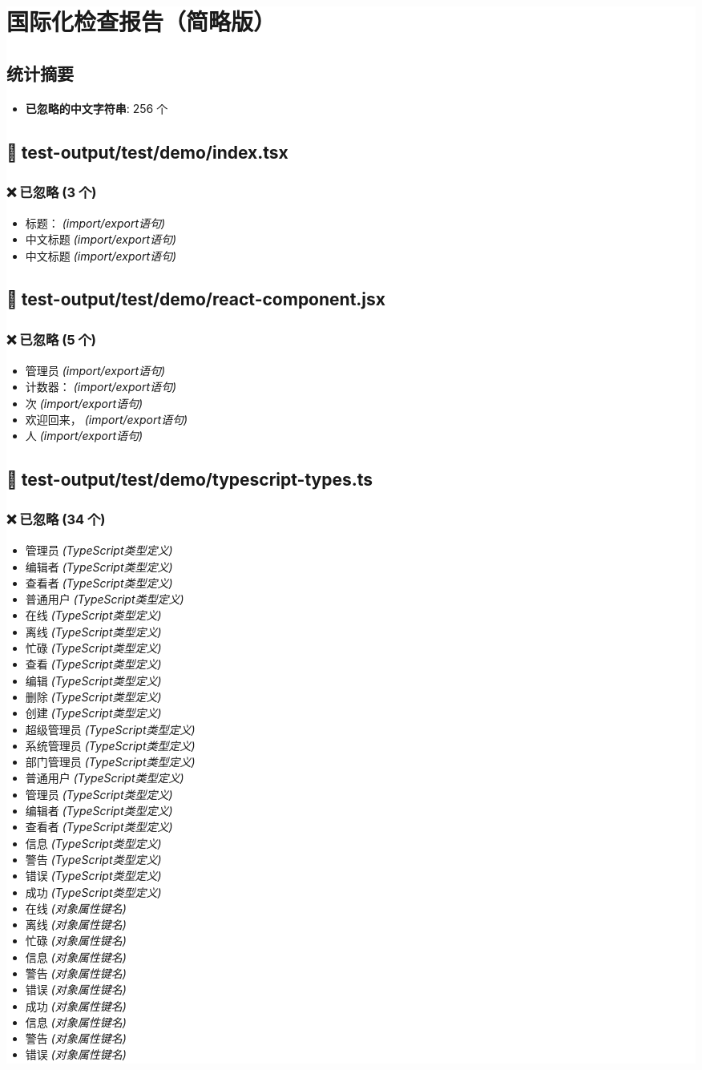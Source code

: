 # 国际化检查报告（简略版）

## 统计摘要

- **已忽略的中文字符串**: 256 个

## 📄 test-output/test/demo/index.tsx

### ❌ 已忽略 (3 个)

- 标题： *(import/export语句)*
- 中文标题 *(import/export语句)*
- 中文标题 *(import/export语句)*

## 📄 test-output/test/demo/react-component.jsx

### ❌ 已忽略 (5 个)

- 管理员 *(import/export语句)*
- 计数器： *(import/export语句)*
- 次 *(import/export语句)*
- 欢迎回来， *(import/export语句)*
- 人 *(import/export语句)*

## 📄 test-output/test/demo/typescript-types.ts

### ❌ 已忽略 (34 个)

- 管理员 *(TypeScript类型定义)*
- 编辑者 *(TypeScript类型定义)*
- 查看者 *(TypeScript类型定义)*
- 普通用户 *(TypeScript类型定义)*
- 在线 *(TypeScript类型定义)*
- 离线 *(TypeScript类型定义)*
- 忙碌 *(TypeScript类型定义)*
- 查看 *(TypeScript类型定义)*
- 编辑 *(TypeScript类型定义)*
- 删除 *(TypeScript类型定义)*
- 创建 *(TypeScript类型定义)*
- 超级管理员 *(TypeScript类型定义)*
- 系统管理员 *(TypeScript类型定义)*
- 部门管理员 *(TypeScript类型定义)*
- 普通用户 *(TypeScript类型定义)*
- 管理员 *(TypeScript类型定义)*
- 编辑者 *(TypeScript类型定义)*
- 查看者 *(TypeScript类型定义)*
- 信息 *(TypeScript类型定义)*
- 警告 *(TypeScript类型定义)*
- 错误 *(TypeScript类型定义)*
- 成功 *(TypeScript类型定义)*
- 在线 *(对象属性键名)*
- 离线 *(对象属性键名)*
- 忙碌 *(对象属性键名)*
- 信息 *(对象属性键名)*
- 警告 *(对象属性键名)*
- 错误 *(对象属性键名)*
- 成功 *(对象属性键名)*
- 信息 *(对象属性键名)*
- 警告 *(对象属性键名)*
- 错误 *(对象属性键名)*